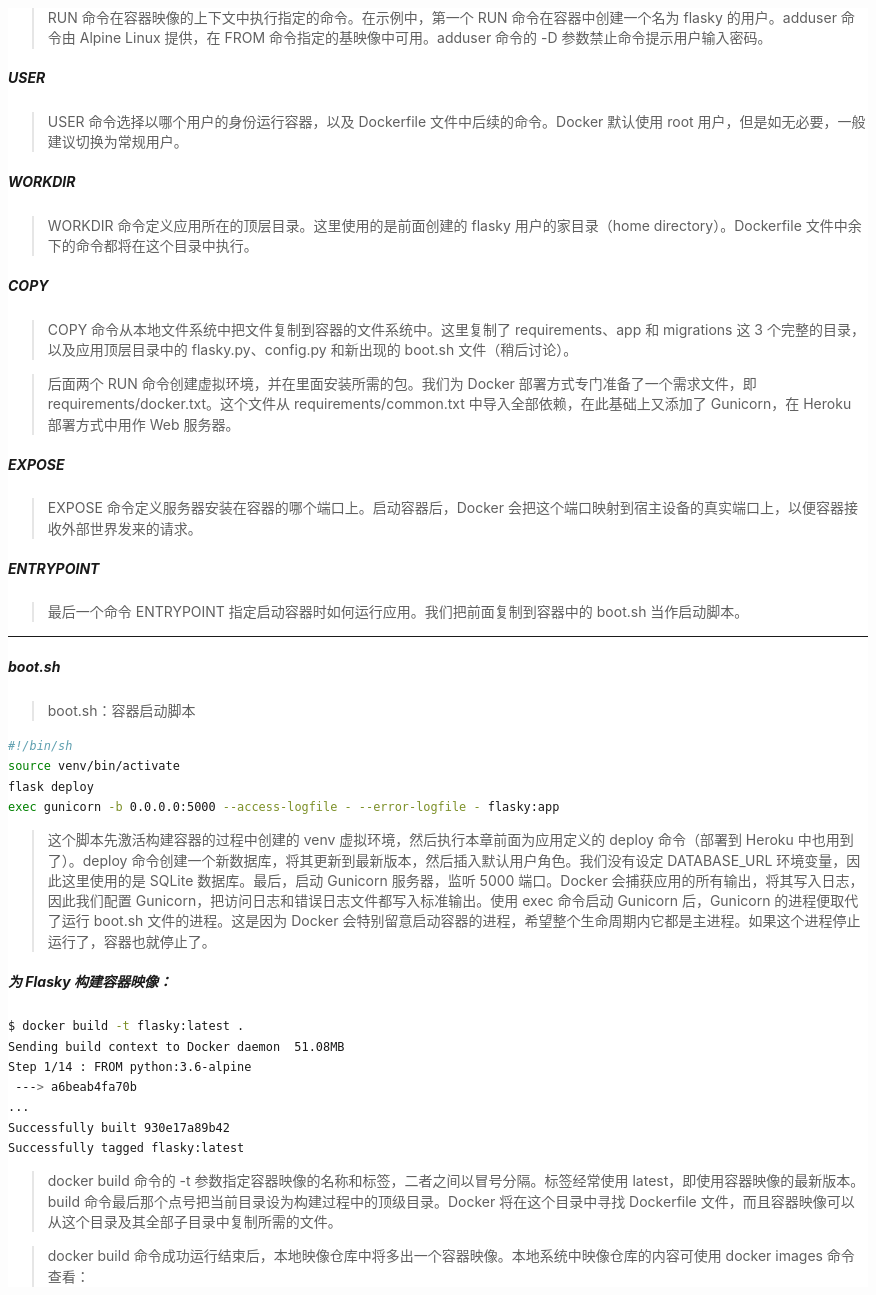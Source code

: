 >RUN 命令在容器映像的上下文中执行指定的命令。在示例中，第一个 RUN 命令在容器中创建一个名为 flasky 的用户。adduser 命令由 Alpine Linux 提供，在 FROM 命令指定的基映像中可用。adduser 命令的 -D 参数禁止命令提示用户输入密码。

##### USER
>USER 命令选择以哪个用户的身份运行容器，以及 Dockerfile 文件中后续的命令。Docker 默认使用 root 用户，但是如无必要，一般建议切换为常规用户。

##### WORKDIR
>WORKDIR 命令定义应用所在的顶层目录。这里使用的是前面创建的 flasky 用户的家目录（home directory）。Dockerfile 文件中余下的命令都将在这个目录中执行。

##### COPY
>COPY 命令从本地文件系统中把文件复制到容器的文件系统中。这里复制了 requirements、app 和 migrations 这 3 个完整的目录，以及应用顶层目录中的 flasky.py、config.py 和新出现的 boot.sh 文件（稍后讨论）。

>后面两个 RUN 命令创建虚拟环境，并在里面安装所需的包。我们为 Docker 部署方式专门准备了一个需求文件，即 requirements/docker.txt。这个文件从 requirements/common.txt 中导入全部依赖，在此基础上又添加了 Gunicorn，在 Heroku 部署方式中用作 Web 服务器。

##### EXPOSE
>EXPOSE 命令定义服务器安装在容器的哪个端口上。启动容器后，Docker 会把这个端口映射到宿主设备的真实端口上，以便容器接收外部世界发来的请求。

##### ENTRYPOINT
>最后一个命令 ENTRYPOINT 指定启动容器时如何运行应用。我们把前面复制到容器中的 boot.sh 当作启动脚本。

***

##### boot.sh
>boot.sh：容器启动脚本

```sh
#!/bin/sh
source venv/bin/activate
flask deploy
exec gunicorn -b 0.0.0.0:5000 --access-logfile - --error-logfile - flasky:app
```

>这个脚本先激活构建容器的过程中创建的 venv 虚拟环境，然后执行本章前面为应用定义的 deploy 命令（部署到 Heroku 中也用到了）。deploy 命令创建一个新数据库，将其更新到最新版本，然后插入默认用户角色。我们没有设定 DATABASE_URL 环境变量，因此这里使用的是 SQLite 数据库。最后，启动 Gunicorn 服务器，监听 5000 端口。Docker 会捕获应用的所有输出，将其写入日志，因此我们配置 Gunicorn，把访问日志和错误日志文件都写入标准输出。使用 exec 命令启动 Gunicorn 后，Gunicorn 的进程便取代了运行 boot.sh 文件的进程。这是因为 Docker 会特别留意启动容器的进程，希望整个生命周期内它都是主进程。如果这个进程停止运行了，容器也就停止了。

##### 为 Flasky 构建容器映像：

```bash
$ docker build -t flasky:latest .
Sending build context to Docker daemon  51.08MB
Step 1/14 : FROM python:3.6-alpine
 ---> a6beab4fa70b
...
Successfully built 930e17a89b42
Successfully tagged flasky:latest
```

>docker build 命令的 -t 参数指定容器映像的名称和标签，二者之间以冒号分隔。标签经常使用 latest，即使用容器映像的最新版本。build 命令最后那个点号把当前目录设为构建过程中的顶级目录。Docker 将在这个目录中寻找 Dockerfile 文件，而且容器映像可以从这个目录及其全部子目录中复制所需的文件。

>docker build 命令成功运行结束后，本地映像仓库中将多出一个容器映像。本地系统中映像仓库的内容可使用 docker images 命令查看：
